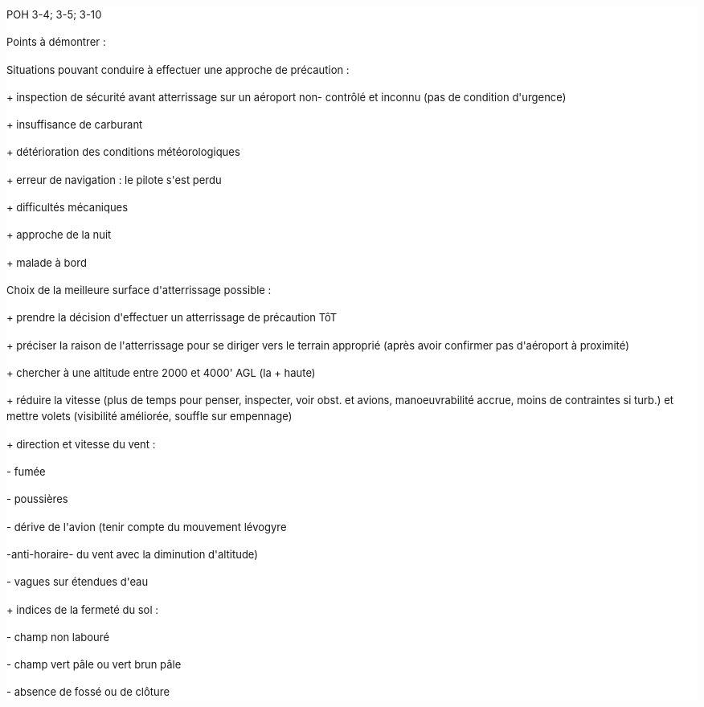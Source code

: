 <P>
<FONT SIZE=2>    POH 3-4;  3-5;  3-10<BR>
</FONT>
<P>
<FONT SIZE=2>Points &agrave; d&eacute;montrer :</FONT>
<P>
<FONT SIZE=2>Situations pouvant conduire &agrave; effectuer une
approche de pr&eacute;caution :</FONT>
<P>
<FONT SIZE=2> + inspection de s&eacute;curit&eacute; avant atterrissage
sur un a&eacute;roport non-   contr&ocirc;l&eacute; et inconnu
 (pas de condition d'urgence)</FONT>
<P>
<FONT SIZE=2> + insuffisance de carburant</FONT>
<P>
<FONT SIZE=2> + d&eacute;t&eacute;rioration des conditions m&eacute;t&eacute;orologiques</FONT>
<P>
<FONT SIZE=2> + erreur de navigation :  le pilote s'est perdu</FONT>
<P>
<FONT SIZE=2> + difficult&eacute;s m&eacute;caniques</FONT>
<P>
<FONT SIZE=2> + approche de la nuit</FONT>
<P>
<FONT SIZE=2> + malade &agrave; bord</FONT>
<P>
<FONT SIZE=2>Choix de la meilleure surface d'atterrissage possible
:</FONT>
<P>
<FONT SIZE=2> + prendre la d&eacute;cision d'effectuer un atterrissage
de pr&eacute;caution T&ocirc;T</FONT>
<P>
<FONT SIZE=2> + pr&eacute;ciser la raison de l'atterrissage pour
se diriger vers le terrain   appropri&eacute;  (apr&egrave;s avoir
confirmer pas d'a&eacute;roport &agrave; proximit&eacute;)</FONT>
<P>
<FONT SIZE=2> + chercher &agrave; une altitude entre 2000 et 4000'
AGL  (la + haute)</FONT>
<P>
<FONT SIZE=2> + r&eacute;duire la vitesse (plus de temps pour
penser, inspecter, voir obst. et   avions, manoeuvrabilit&eacute;
accrue, moins de contraintes si turb.)   et mettre volets (visibilit&eacute;
am&eacute;lior&eacute;e, souffle sur empennage)</FONT>
<P>
<FONT SIZE=2> + direction et vitesse du vent :</FONT>
<P>
<FONT SIZE=2>  - fum&eacute;e</FONT>
<P>
<FONT SIZE=2>  - poussi&egrave;res</FONT>
<P>
<FONT SIZE=2>  - d&eacute;rive de l'avion (tenir compte du mouvement
l&eacute;vogyre </FONT>
<P>
<FONT SIZE=2>   -anti-horaire-  du vent avec la diminution d'altitude)</FONT>
<P>
<FONT SIZE=2>  - vagues sur &eacute;tendues d'eau</FONT>
<P>
<FONT SIZE=2> + indices de la fermet&eacute; du sol :</FONT>
<P>
<FONT SIZE=2>  - champ non labour&eacute;</FONT>
<P>
<FONT SIZE=2>  - champ vert p&acirc;le ou vert brun p&acirc;le</FONT>
<P>
<FONT SIZE=2>  - absence de foss&eacute; ou de cl&ocirc;ture</FONT>
<P>
